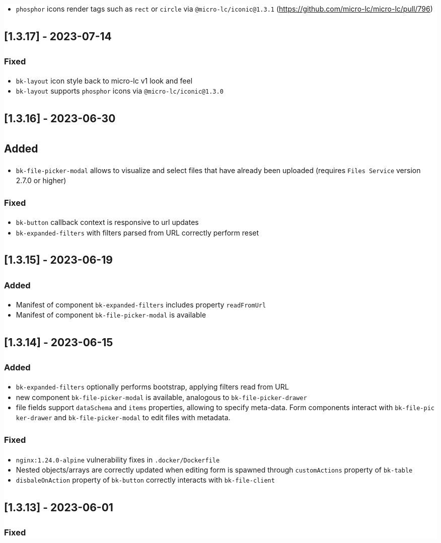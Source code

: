 - `phosphor` icons render tags such as `rect` or `circle` via `@micro-lc/iconic@1.3.1` (<https://github.com/micro-lc/micro-lc/pull/796>)

## [1.3.17] - 2023-07-14

### Fixed

- `bk-layout` icon style back to micro-lc v1 look and feel
- `bk-layout` supports `phosphor` icons via `@micro-lc/iconic@1.3.0`

## [1.3.16] - 2023-06-30

## Added

- `bk-file-picker-modal` allows to visualize and select files that have already been uploaded (requires `Files Service` version 2.7.0 or higher)

### Fixed

- `bk-button` callback context is responsive to url updates
- `bk-expanded-filters` with filters parsed from URL correctly perform reset

## [1.3.15] - 2023-06-19

### Added

- Manifest of component `bk-expanded-filters` includes property `readFromUrl`
- Manifest of component `bk-file-picker-modal` is available

## [1.3.14] - 2023-06-15

### Added

- `bk-expanded-filters` optionally performs bootstrap, applying filters read from URL
- new component `bk-file-picker-modal` is available, analogous to `bk-file-picker-drawer`
- file fields support `dataSchema` and `items` properties, allowing to specify meta-data. Form components interact with `bk-file-picker-drawer` and `bk-file-picker-modal` to edit files with metadata.

### Fixed

- `nginx:1.24.0-alpine` vulnerability fixes in `.docker/Dockerfile`
- Nested objects/arrays are correctly updated when editing form is spawned through `customActions` property of `bk-table`
- `disbaleOnAction` property of `bk-button` correctly interacts with `bk-file-client`

## [1.3.13] - 2023-06-01

### Fixed
